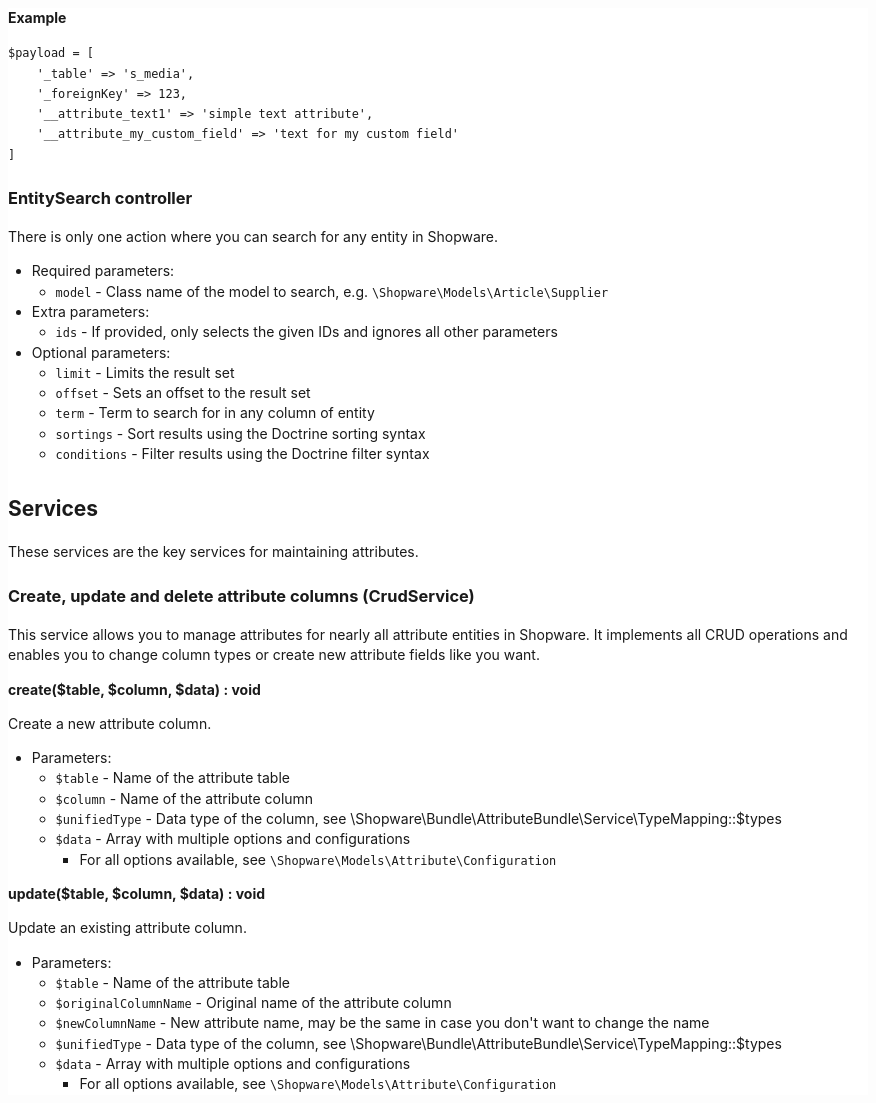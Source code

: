 **Example**
```
$payload = [
    '_table' => 's_media',
    '_foreignKey' => 123,
    '__attribute_text1' => 'simple text attribute',
    '__attribute_my_custom_field' => 'text for my custom field'
]
```

### EntitySearch controller

There is only one action where you can search for any entity in Shopware.

* Required parameters:
    * `model` - Class name of the model to search, e.g. `\Shopware\Models\Article\Supplier`
* Extra parameters:
    * `ids` - If provided, only selects the given IDs and ignores all other parameters
* Optional parameters:
    * `limit` - Limits the result set
    * `offset` - Sets an offset to the result set
    * `term` - Term to search for in any column of entity
    * `sortings` - Sort results using the Doctrine sorting syntax
    * `conditions` - Filter results using the Doctrine filter syntax

## Services

These services are the key services for maintaining attributes.

### Create, update and delete attribute columns (CrudService)

This service allows you to manage attributes for nearly all attribute entities in Shopware. It implements all CRUD operations and enables you to change column types or create new attribute fields like you want.

**create($table, $column, $data) : void**

Create a new attribute column.

* Parameters:
    * `$table` - Name of the attribute table
    * `$column` - Name of the attribute column
    * `$unifiedType` - Data type of the column, see \Shopware\Bundle\AttributeBundle\Service\TypeMapping::$types
    * `$data` - Array with multiple options and configurations
        * For all options available, see `\Shopware\Models\Attribute\Configuration`

**update($table, $column, $data) : void**

Update an existing attribute column.

* Parameters:
    * `$table` - Name of the attribute table
    * `$originalColumnName` - Original name of the attribute column
    * `$newColumnName` - New attribute name, may be the same in case you don't want to change the name
    * `$unifiedType` - Data type of the column, see \Shopware\Bundle\AttributeBundle\Service\TypeMapping::$types
    * `$data` - Array with multiple options and configurations
        * For all options available, see `\Shopware\Models\Attribute\Configuration`
